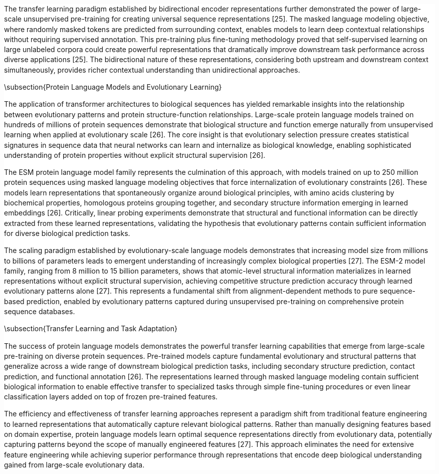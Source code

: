 The transfer learning paradigm established by bidirectional encoder representations further demonstrated the power of large-scale unsupervised pre-training for creating universal sequence representations [25]. The masked language modeling objective, where randomly masked tokens are predicted from surrounding context, enables models to learn deep contextual relationships without requiring supervised annotation. This pre-training plus fine-tuning methodology proved that self-supervised learning on large unlabeled corpora could create powerful representations that dramatically improve downstream task performance across diverse applications [25]. The bidirectional nature of these representations, considering both upstream and downstream context simultaneously, provides richer contextual understanding than unidirectional approaches.

\subsection{Protein Language Models and Evolutionary Learning}

The application of transformer architectures to biological sequences has yielded remarkable insights into the relationship between evolutionary patterns and protein structure-function relationships. Large-scale protein language models trained on hundreds of millions of protein sequences demonstrate that biological structure and function emerge naturally from unsupervised learning when applied at evolutionary scale [26]. The core insight is that evolutionary selection pressure creates statistical signatures in sequence data that neural networks can learn and internalize as biological knowledge, enabling sophisticated understanding of protein properties without explicit structural supervision [26].

The ESM protein language model family represents the culmination of this approach, with models trained on up to 250 million protein sequences using masked language modeling objectives that force internalization of evolutionary constraints [26]. These models learn representations that spontaneously organize around biological principles, with amino acids clustering by biochemical properties, homologous proteins grouping together, and secondary structure information emerging in learned embeddings [26]. Critically, linear probing experiments demonstrate that structural and functional information can be directly extracted from these learned representations, validating the hypothesis that evolutionary patterns contain sufficient information for diverse biological prediction tasks.

The scaling paradigm established by evolutionary-scale language models demonstrates that increasing model size from millions to billions of parameters leads to emergent understanding of increasingly complex biological properties [27]. The ESM-2 model family, ranging from 8 million to 15 billion parameters, shows that atomic-level structural information materializes in learned representations without explicit structural supervision, achieving competitive structure prediction accuracy through learned evolutionary patterns alone [27]. This represents a fundamental shift from alignment-dependent methods to pure sequence-based prediction, enabled by evolutionary patterns captured during unsupervised pre-training on comprehensive protein sequence databases.

\subsection{Transfer Learning and Task Adaptation}

The success of protein language models demonstrates the powerful transfer learning capabilities that emerge from large-scale pre-training on diverse protein sequences. Pre-trained models capture fundamental evolutionary and structural patterns that generalize across a wide range of downstream biological prediction tasks, including secondary structure prediction, contact prediction, and functional annotation [26]. The representations learned through masked language modeling contain sufficient biological information to enable effective transfer to specialized tasks through simple fine-tuning procedures or even linear classification layers added on top of frozen pre-trained features.

The efficiency and effectiveness of transfer learning approaches represent a paradigm shift from traditional feature engineering to learned representations that automatically capture relevant biological patterns. Rather than manually designing features based on domain expertise, protein language models learn optimal sequence representations directly from evolutionary data, potentially capturing patterns beyond the scope of manually engineered features [27]. This approach eliminates the need for extensive feature engineering while achieving superior performance through representations that encode deep biological understanding gained from large-scale evolutionary data.
